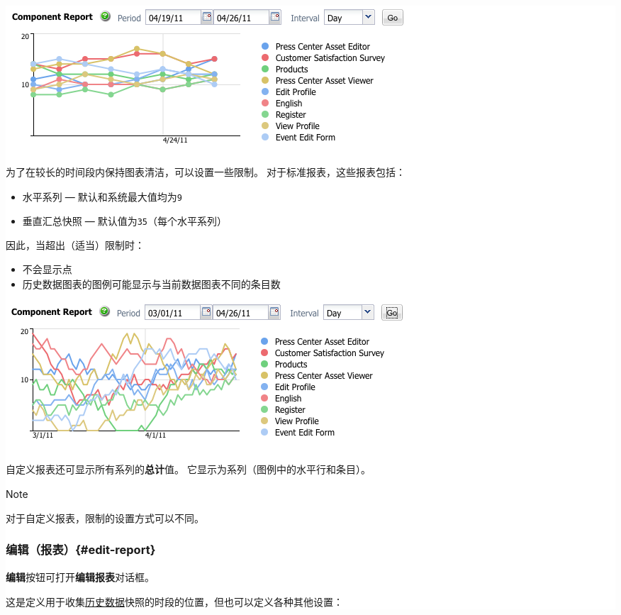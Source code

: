 ![chlimage_1-63](assets/chlimage_1-63.png)

为了在较长的时间段内保持图表清洁，可以设置一些限制。 对于标准报表，这些报表包括：

* 水平系列 — 默认和系统最大值均为`9`

* 垂直汇总快照 — 默认值为`35`（每个水平系列）

因此，当超出（适当）限制时：

* 不会显示点
* 历史数据图表的图例可能显示与当前数据图表不同的条目数

![chlimage_1-64](assets/chlimage_1-64.png)

自定义报表还可显示所有系列的&#x200B;**总计**&#x200B;值。 它显示为系列（图例中的水平行和条目）。

>[!NOTE]
>
>对于自定义报表，限制的设置方式可以不同。

### 编辑（报表）{#edit-report}

**编辑**&#x200B;按钮可打开&#x200B;**编辑报表**&#x200B;对话框。

这是定义用于收集[历史数据](#historic-data)快照的时段的位置，但也可以定义各种其他设置：
